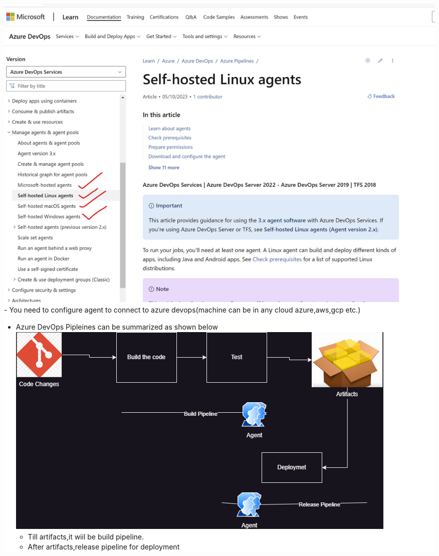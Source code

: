   ![Preview](images/20.jpg)
    - You need to configure agent to connect to azure devops(machine can be in any cloud azure,aws,gcp etc.)

* Azure DevOps Pipleines can be summarized as shown below
![Preview](images/21.jpg)
  - Till artifacts,it wiil be build pipeline.
  - After artifacts,release pipeline for deployment
